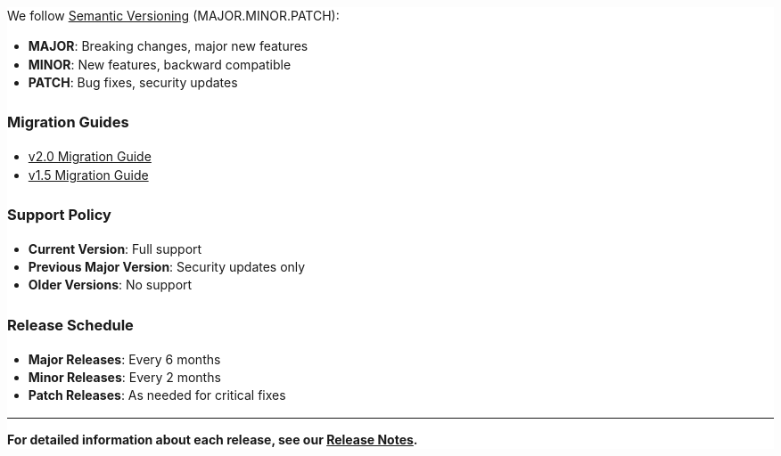 We follow [Semantic Versioning](https://semver.org/) (MAJOR.MINOR.PATCH):

- **MAJOR**: Breaking changes, major new features
- **MINOR**: New features, backward compatible
- **PATCH**: Bug fixes, security updates

### Migration Guides

- [v2.0 Migration Guide](docs/migrations/v2.0.md)
- [v1.5 Migration Guide](docs/migrations/v1.5.md)

### Support Policy

- **Current Version**: Full support
- **Previous Major Version**: Security updates only
- **Older Versions**: No support

### Release Schedule

- **Major Releases**: Every 6 months
- **Minor Releases**: Every 2 months
- **Patch Releases**: As needed for critical fixes

---

**For detailed information about each release, see our [Release Notes](https://github.com/repo/repo/releases).**
